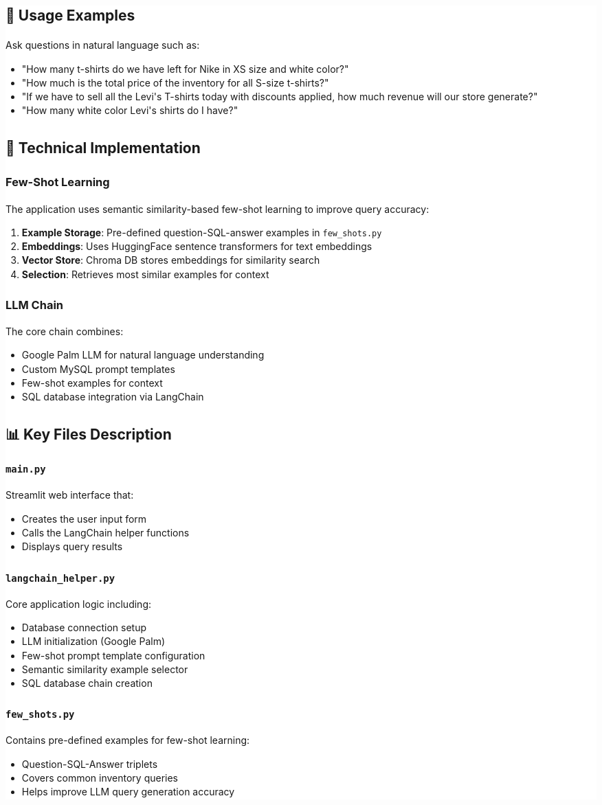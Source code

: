 ## 🎯 Usage Examples

Ask questions in natural language such as:

- "How many t-shirts do we have left for Nike in XS size and white color?"
- "How much is the total price of the inventory for all S-size t-shirts?"
- "If we have to sell all the Levi's T-shirts today with discounts applied, how much revenue will our store generate?"
- "How many white color Levi's shirts do I have?"

## 🧠 Technical Implementation

### Few-Shot Learning

The application uses semantic similarity-based few-shot learning to improve query accuracy:

1. **Example Storage**: Pre-defined question-SQL-answer examples in `few_shots.py`
2. **Embeddings**: Uses HuggingFace sentence transformers for text embeddings
3. **Vector Store**: Chroma DB stores embeddings for similarity search
4. **Selection**: Retrieves most similar examples for context

### LLM Chain

The core chain combines:
- Google Palm LLM for natural language understanding
- Custom MySQL prompt templates
- Few-shot examples for context
- SQL database integration via LangChain

## 📊 Key Files Description

### `main.py`
Streamlit web interface that:
- Creates the user input form
- Calls the LangChain helper functions
- Displays query results

### `langchain_helper.py`
Core application logic including:
- Database connection setup
- LLM initialization (Google Palm)
- Few-shot prompt template configuration
- Semantic similarity example selector
- SQL database chain creation

### `few_shots.py`
Contains pre-defined examples for few-shot learning:
- Question-SQL-Answer triplets
- Covers common inventory queries
- Helps improve LLM query generation accuracy
